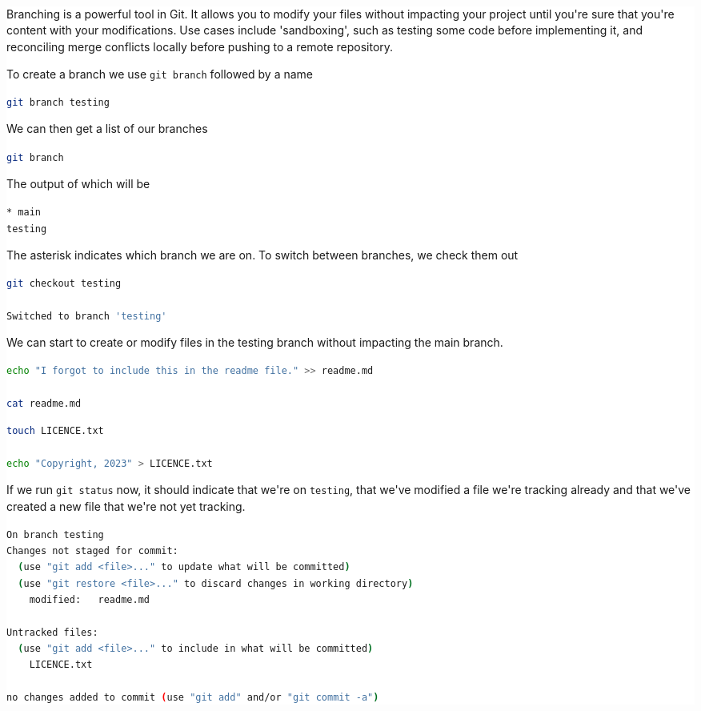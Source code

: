 Branching is a powerful tool in Git. It allows you to modify your files without impacting your project until you're sure that you're content with your modifications. Use cases include 'sandboxing', such as testing some code before implementing it, and reconciling merge conflicts locally before pushing to a remote repository.

To create a branch we use `git branch` followed by a name


```bash
git branch testing
```

We can then get a list of our branches


```bash
git branch
```

The output of which will be


```bash
* main
testing
```

The asterisk indicates which branch we are on. To switch between branches, we check them out


```bash
git checkout testing

Switched to branch 'testing'
```

We can start to create or modify files in the testing branch without impacting the main branch.


```bash
echo "I forgot to include this in the readme file." >> readme.md

cat readme.md
```


```bash
touch LICENCE.txt

echo "Copyright, 2023" > LICENCE.txt
```

If we run `git status` now, it should indicate that we're on `testing`, that we've modified a file we're tracking already and that we've created a new file that we're not yet tracking.


```bash
On branch testing
Changes not staged for commit:
  (use "git add <file>..." to update what will be committed)
  (use "git restore <file>..." to discard changes in working directory)
	modified:   readme.md

Untracked files:
  (use "git add <file>..." to include in what will be committed)
	LICENCE.txt

no changes added to commit (use "git add" and/or "git commit -a")
```
